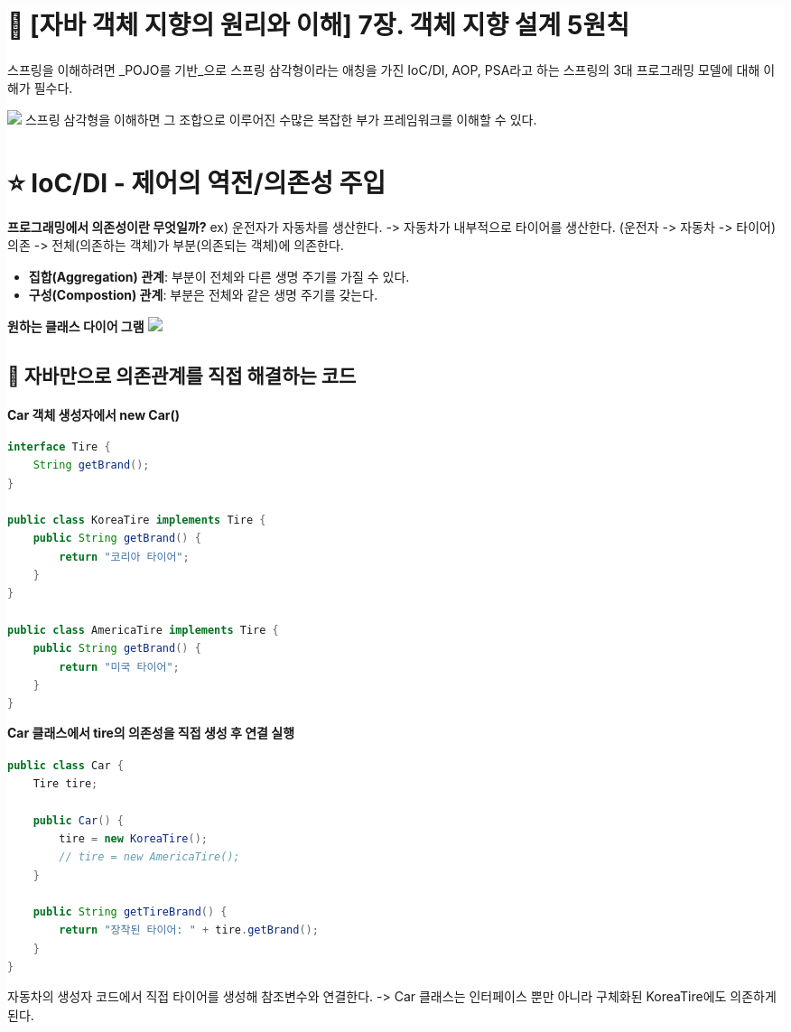 # 📕 [자바 객체 지향의 원리와 이해] 7장. 객체 지향 설계 5원칙

스프링을 이해하려면 _POJO를 기반_으로 스프링 삼각형이라는 애칭을 가진 IoC/DI, AOP, PSA라고 하는 스프링의 3대 프로그래밍 모델에 대해 이해가 필수다.

![](https://velog.velcdn.com/images/pp8817/post/27ade0f4-01f4-45fb-85ce-f3d93ca17819/image.png)
스프링 삼각형을 이해하면 그 조합으로 이루어진 수많은 복잡한 부가 프레임워크를 이해할 수 있다.

# ⭐️ IoC/DI - 제어의 역전/의존성 주입
**프로그래밍에서 의존성이란 무엇일까?**
ex) 운전자가 자동차를 생산한다. -> 자동차가 내부적으로 타이어를 생산한다. (운전자 -> 자동차 -> 타이어) 의존
-> 전체(의존하는 객체)가 부분(의존되는 객체)에 의존한다.

- **집합(Aggregation) 관계**: 부분이 전체와 다른 생명 주기를 가질 수 있다.
- **구성(Compostion) 관계**: 부분은 전체와 같은 생명 주기를 갖는다.

**원하는 클래스 다이어 그램**
![](https://velog.velcdn.com/images/pp8817/post/d7d42492-9221-48cd-a60b-31f0a82a9a32/image.png)

## 📌 자바만으로 의존관계를 직접 해결하는 코드
**Car 객체 생성자에서 new Car()**
```java
interface Tire {
	String getBrand();
}

public class KoreaTire implements Tire {
	public String getBrand() {
		return "코리아 타이어";
	}
}

public class AmericaTire implements Tire {
	public String getBrand() {
		return "미국 타이어";
	}
}
```
**Car 클래스에서 tire의 의존성을 직접 생성 후 연결 실행**
```java
public class Car {
	Tire tire;

	public Car() {
		tire = new KoreaTire();
		// tire = new AmericaTire();
	}

	public String getTireBrand() {
		return "장착된 타이어: " + tire.getBrand();
	}
}
```
자동차의 생성자 코드에서 직접 타이어를 생성해 참조변수와 연결한다.
-> Car 클래스는 인터페이스 뿐만 아니라 구체화된 KoreaTire에도 의존하게 된다.
